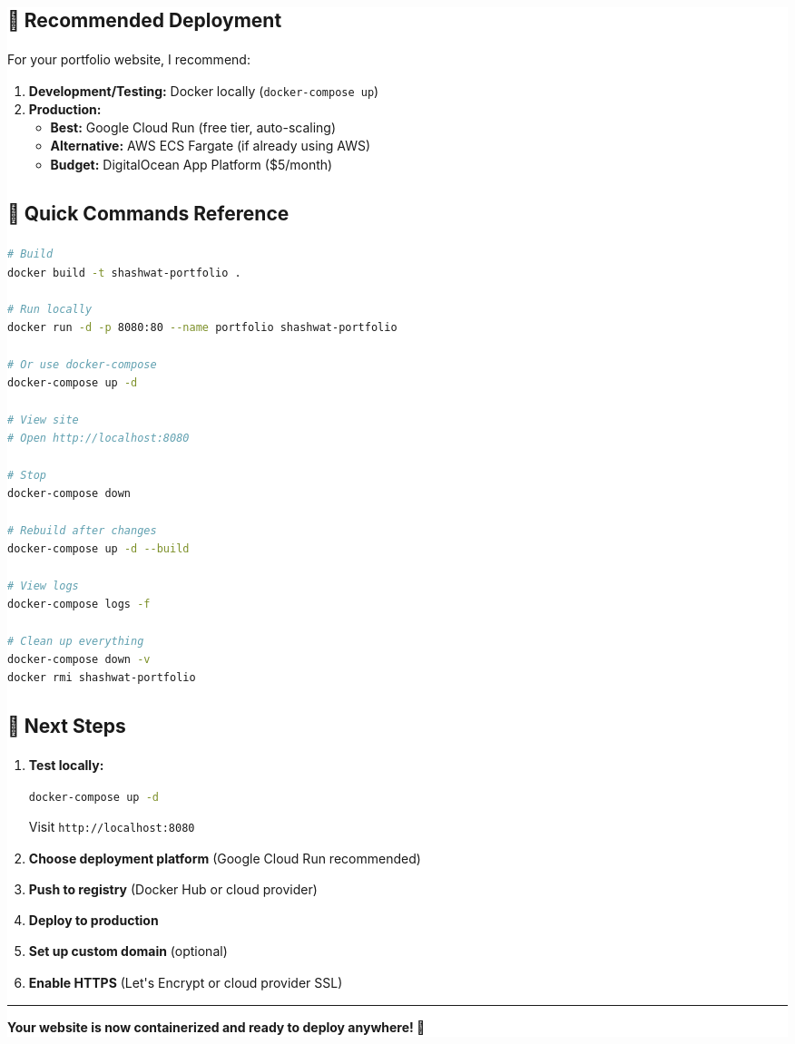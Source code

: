 ## 🎯 Recommended Deployment

For your portfolio website, I recommend:

1. **Development/Testing:** Docker locally (`docker-compose up`)
2. **Production:** 
   - **Best:** Google Cloud Run (free tier, auto-scaling)
   - **Alternative:** AWS ECS Fargate (if already using AWS)
   - **Budget:** DigitalOcean App Platform ($5/month)

## 📝 Quick Commands Reference

```bash
# Build
docker build -t shashwat-portfolio .

# Run locally
docker run -d -p 8080:80 --name portfolio shashwat-portfolio

# Or use docker-compose
docker-compose up -d

# View site
# Open http://localhost:8080

# Stop
docker-compose down

# Rebuild after changes
docker-compose up -d --build

# View logs
docker-compose logs -f

# Clean up everything
docker-compose down -v
docker rmi shashwat-portfolio
```

## 🚀 Next Steps

1. **Test locally:**
   ```bash
   docker-compose up -d
   ```
   Visit `http://localhost:8080`

2. **Choose deployment platform** (Google Cloud Run recommended)

3. **Push to registry** (Docker Hub or cloud provider)

4. **Deploy to production**

5. **Set up custom domain** (optional)

6. **Enable HTTPS** (Let's Encrypt or cloud provider SSL)

---

**Your website is now containerized and ready to deploy anywhere! 🎉**
